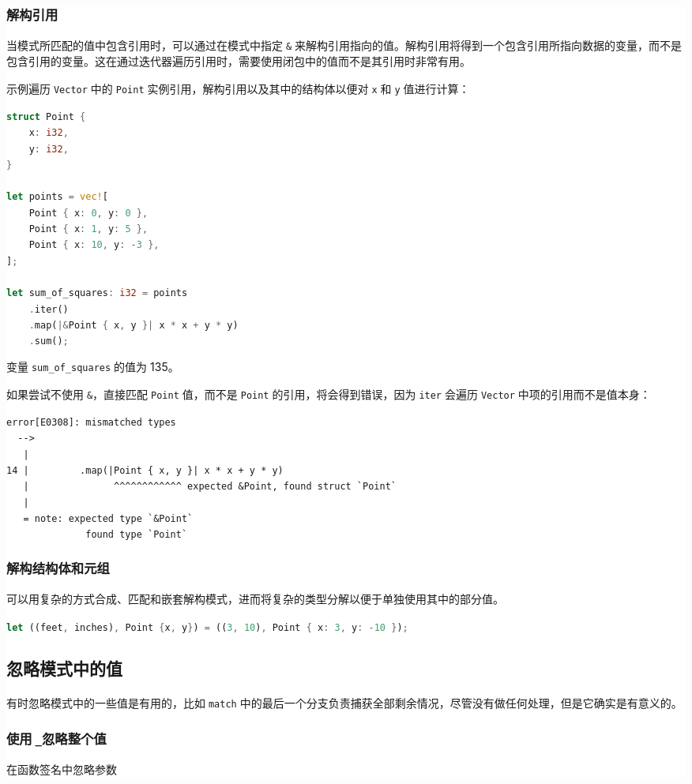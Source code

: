 ### 解构引用

当模式所匹配的值中包含引用时，可以通过在模式中指定 `&` 来解构引用指向的值。解构引用将得到一个包含引用所指向数据的变量，而不是包含引用的变量。这在通过迭代器遍历引用时，需要使用闭包中的值而不是其引用时非常有用。

示例遍历 `Vector` 中的 `Point` 实例引用，解构引用以及其中的结构体以便对 `x` 和 `y` 值进行计算：

```rust
struct Point {
    x: i32,
    y: i32,
}

let points = vec![
    Point { x: 0, y: 0 },
    Point { x: 1, y: 5 },
    Point { x: 10, y: -3 },
];

let sum_of_squares: i32 = points
    .iter()
    .map(|&Point { x, y }| x * x + y * y)
    .sum();
```

变量 `sum_of_squares` 的值为 135。

如果尝试不使用 `&`，直接匹配 `Point` 值，而不是 `Point` 的引用，将会得到错误，因为 `iter` 会遍历 `Vector` 中项的引用而不是值本身：

```shell
error[E0308]: mismatched types
  -->
   |
14 |         .map(|Point { x, y }| x * x + y * y)
   |               ^^^^^^^^^^^^ expected &Point, found struct `Point`
   |
   = note: expected type `&Point`
              found type `Point`
```

### 解构结构体和元组

可以用复杂的方式合成、匹配和嵌套解构模式，进而将复杂的类型分解以便于单独使用其中的部分值。

```rust
let ((feet, inches), Point {x, y}) = ((3, 10), Point { x: 3, y: -10 });
```

## 忽略模式中的值

有时忽略模式中的一些值是有用的，比如 `match` 中的最后一个分支负责捕获全部剩余情况，尽管没有做任何处理，但是它确实是有意义的。

### 使用 `_`忽略整个值

在函数签名中忽略参数
